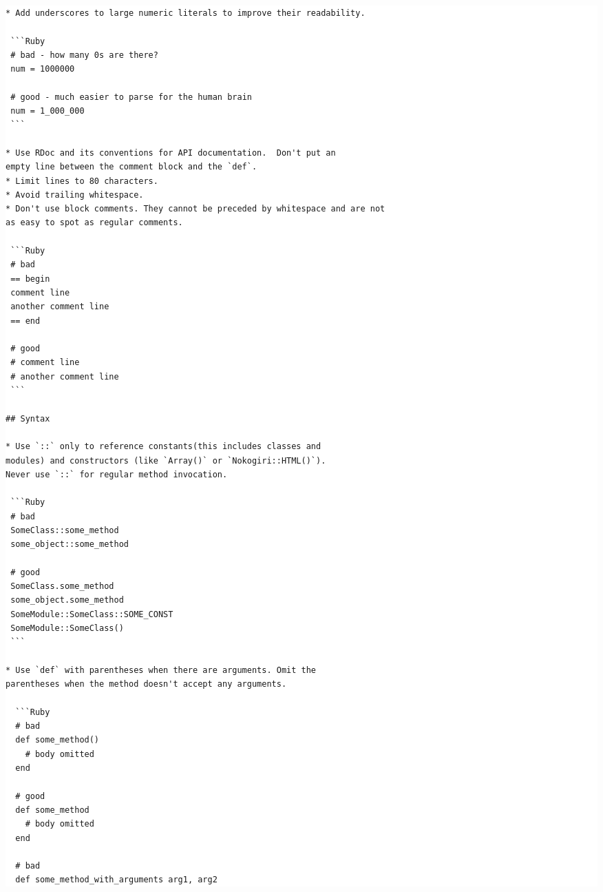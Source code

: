    ```
* Add underscores to large numeric literals to improve their readability.

    ```Ruby
    # bad - how many 0s are there?
    num = 1000000

    # good - much easier to parse for the human brain
    num = 1_000_000
    ```

* Use RDoc and its conventions for API documentation.  Don't put an
  empty line between the comment block and the `def`.
* Limit lines to 80 characters.
* Avoid trailing whitespace.
* Don't use block comments. They cannot be preceded by whitespace and are not
as easy to spot as regular comments.

    ```Ruby
    # bad
    == begin
    comment line
    another comment line
    == end

    # good
    # comment line
    # another comment line
    ```

## Syntax

* Use `::` only to reference constants(this includes classes and
modules) and constructors (like `Array()` or `Nokogiri::HTML()`).
Never use `::` for regular method invocation.

    ```Ruby
    # bad
    SomeClass::some_method
    some_object::some_method

    # good
    SomeClass.some_method
    some_object.some_method
    SomeModule::SomeClass::SOME_CONST
    SomeModule::SomeClass()
    ```

* Use `def` with parentheses when there are arguments. Omit the
  parentheses when the method doesn't accept any arguments.

     ```Ruby
     # bad
     def some_method()
       # body omitted
     end

     # good
     def some_method
       # body omitted
     end

     # bad
     def some_method_with_arguments arg1, arg2
   ```